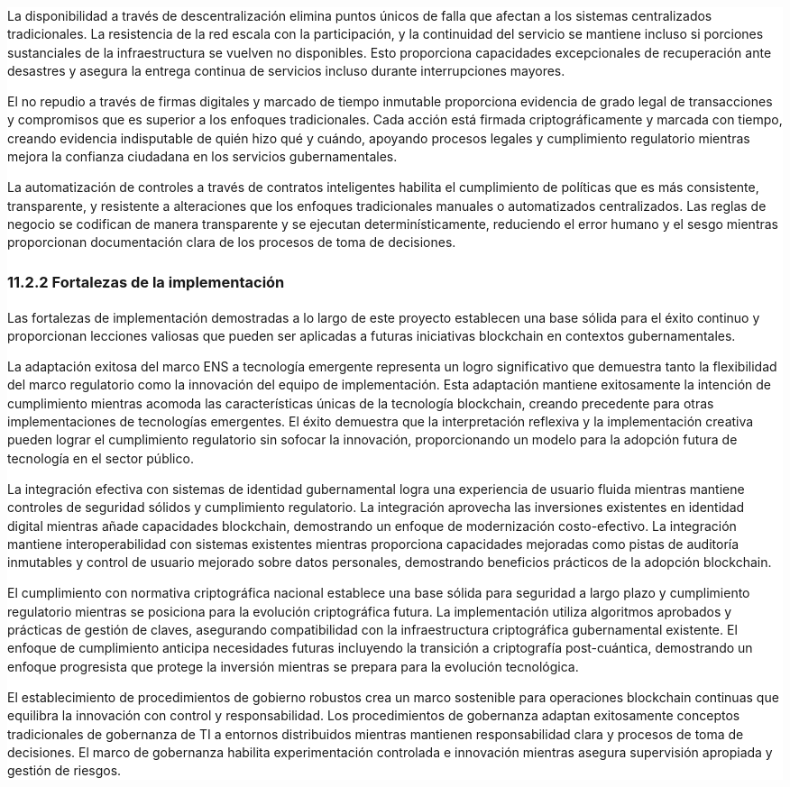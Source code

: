 La disponibilidad a través de descentralización elimina puntos únicos de falla que afectan a los sistemas centralizados tradicionales. La resistencia de la red escala con la participación, y la continuidad del servicio se mantiene incluso si porciones sustanciales de la infraestructura se vuelven no disponibles. Esto proporciona capacidades excepcionales de recuperación ante desastres y asegura la entrega continua de servicios incluso durante interrupciones mayores.

El no repudio a través de firmas digitales y marcado de tiempo inmutable proporciona evidencia de grado legal de transacciones y compromisos que es superior a los enfoques tradicionales. Cada acción está firmada criptográficamente y marcada con tiempo, creando evidencia indisputable de quién hizo qué y cuándo, apoyando procesos legales y cumplimiento regulatorio mientras mejora la confianza ciudadana en los servicios gubernamentales.

La automatización de controles a través de contratos inteligentes habilita el cumplimiento de políticas que es más consistente, transparente, y resistente a alteraciones que los enfoques tradicionales manuales o automatizados centralizados. Las reglas de negocio se codifican de manera transparente y se ejecutan determinísticamente, reduciendo el error humano y el sesgo mientras proporcionan documentación clara de los procesos de toma de decisiones.

### 11.2.2 Fortalezas de la implementación

Las fortalezas de implementación demostradas a lo largo de este proyecto establecen una base sólida para el éxito continuo y proporcionan lecciones valiosas que pueden ser aplicadas a futuras iniciativas blockchain en contextos gubernamentales.

La adaptación exitosa del marco ENS a tecnología emergente representa un logro significativo que demuestra tanto la flexibilidad del marco regulatorio como la innovación del equipo de implementación. Esta adaptación mantiene exitosamente la intención de cumplimiento mientras acomoda las características únicas de la tecnología blockchain, creando precedente para otras implementaciones de tecnologías emergentes. El éxito demuestra que la interpretación reflexiva y la implementación creativa pueden lograr el cumplimiento regulatorio sin sofocar la innovación, proporcionando un modelo para la adopción futura de tecnología en el sector público.

La integración efectiva con sistemas de identidad gubernamental logra una experiencia de usuario fluida mientras mantiene controles de seguridad sólidos y cumplimiento regulatorio. La integración aprovecha las inversiones existentes en identidad digital mientras añade capacidades blockchain, demostrando un enfoque de modernización costo-efectivo. La integración mantiene interoperabilidad con sistemas existentes mientras proporciona capacidades mejoradas como pistas de auditoría inmutables y control de usuario mejorado sobre datos personales, demostrando beneficios prácticos de la adopción blockchain.

El cumplimiento con normativa criptográfica nacional establece una base sólida para seguridad a largo plazo y cumplimiento regulatorio mientras se posiciona para la evolución criptográfica futura. La implementación utiliza algoritmos aprobados y prácticas de gestión de claves, asegurando compatibilidad con la infraestructura criptográfica gubernamental existente. El enfoque de cumplimiento anticipa necesidades futuras incluyendo la transición a criptografía post-cuántica, demostrando un enfoque progresista que protege la inversión mientras se prepara para la evolución tecnológica.

El establecimiento de procedimientos de gobierno robustos crea un marco sostenible para operaciones blockchain continuas que equilibra la innovación con control y responsabilidad. Los procedimientos de gobernanza adaptan exitosamente conceptos tradicionales de gobernanza de TI a entornos distribuidos mientras mantienen responsabilidad clara y procesos de toma de decisiones. El marco de gobernanza habilita experimentación controlada e innovación mientras asegura supervisión apropiada y gestión de riesgos.
